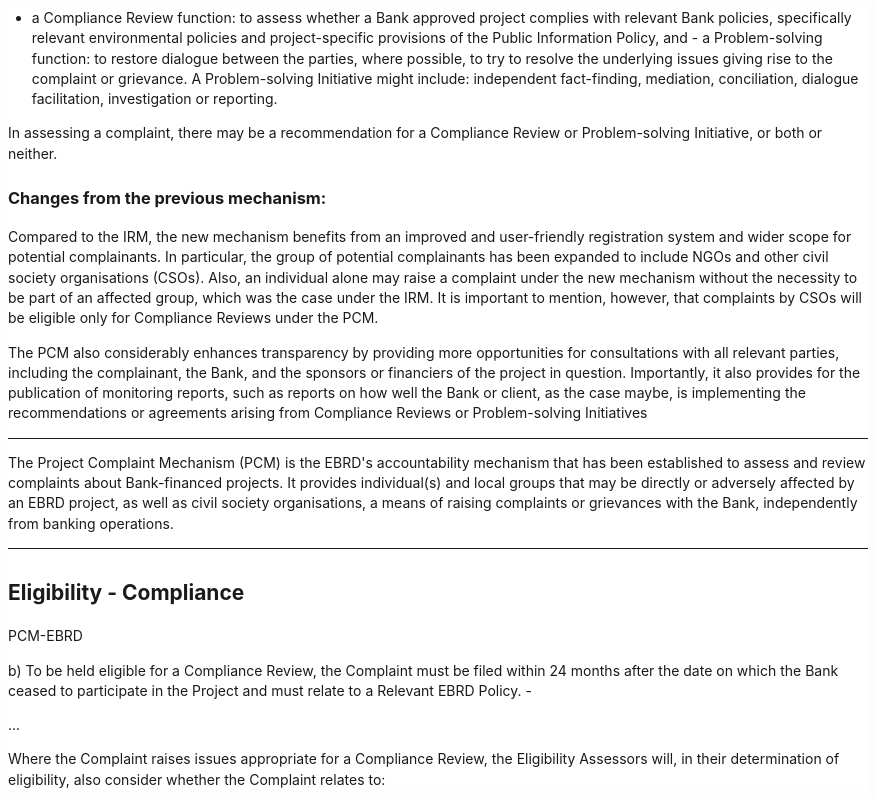 - a Compliance Review function: to assess whether a Bank approved project complies with relevant Bank policies, specifically relevant environmental policies and project-specific provisions of the Public Information Policy, and - a Problem-solving function: to restore dialogue between the parties, where possible, to try to resolve the underlying issues giving rise to the complaint or grievance. A Problem-solving Initiative might include: independent fact-finding, mediation, conciliation, dialogue facilitation, investigation or reporting.

In assessing a complaint, there may be a recommendation for a Compliance Review or Problem-solving Initiative, or both or neither.

### Changes from the previous mechanism: 

Compared to the IRM, the new mechanism benefits from an improved and user-friendly registration system and wider scope for potential complainants. In particular, the group of potential complainants has been expanded to include NGOs and other civil society organisations (CSOs). Also, an individual alone may raise a complaint under the new mechanism without the necessity to be part of an affected group, which was the case under the IRM. It is important to mention, however, that complaints by CSOs will be eligible only for Compliance Reviews under the
PCM.

The PCM also considerably enhances transparency by providing more opportunities for consultations with all relevant parties, including the complainant, the Bank, and the sponsors or financiers of the project in question. Importantly, it also provides for the publication of monitoring reports, such as reports on how well the Bank or client, as the case maybe, is implementing the recommendations or agreements arising from Compliance
Reviews or Problem-solving Initiatives



---

The Project Complaint Mechanism (PCM) is the EBRD's accountability mechanism that has been established to assess and review complaints about Bank-financed projects. It provides individual(s) and local groups that may be directly or adversely affected by an EBRD project, as well as civil society organisations, a means of raising complaints or grievances with the Bank, independently from banking operations.

---

## Eligibility - Compliance 




PCM-EBRD


b) To be held eligible for a Compliance Review,
the Complaint must be filed within 24 months
after the date on which the Bank ceased to
participate in the Project and must relate to a
Relevant EBRD Policy. - 

...

Where the Complaint raises issues appropriate
for a Compliance Review, the Eligibility Assessors
will, in their determination of eligibility, also
consider whether the Complaint relates to:
